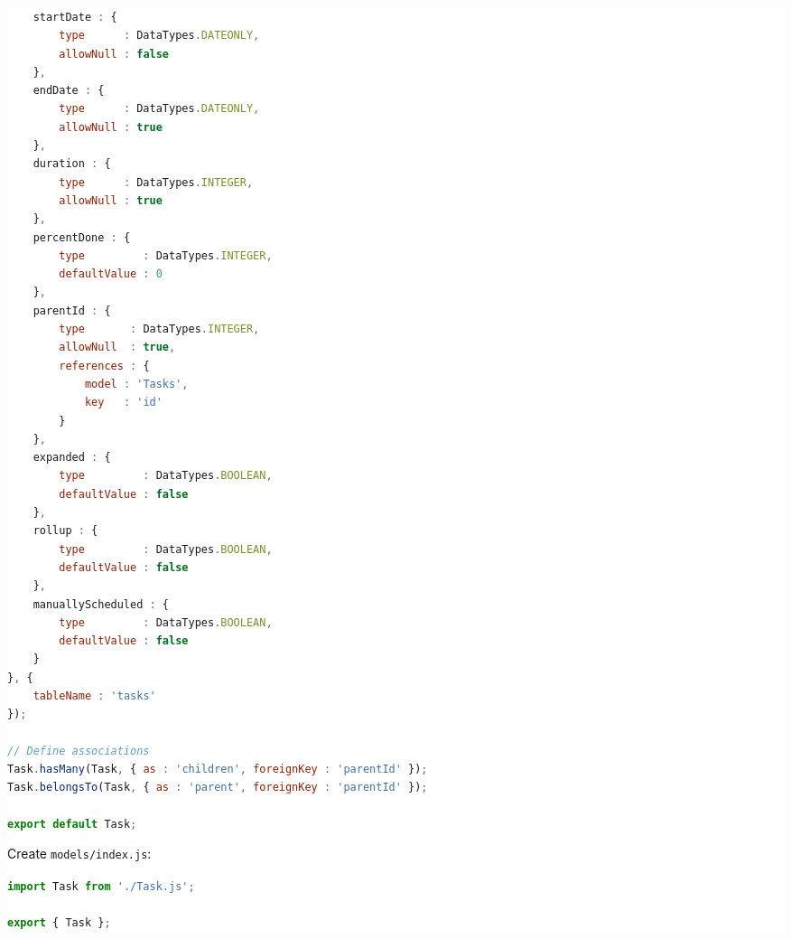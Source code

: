 ```javascript
    startDate : {
        type      : DataTypes.DATEONLY,
        allowNull : false
    },
    endDate : {
        type      : DataTypes.DATEONLY,
        allowNull : true
    },
    duration : {
        type      : DataTypes.INTEGER,
        allowNull : true
    },
    percentDone : {
        type         : DataTypes.INTEGER,
        defaultValue : 0
    },
    parentId : {
        type       : DataTypes.INTEGER,
        allowNull  : true,
        references : {
            model : 'Tasks',
            key   : 'id'
        }
    },
    expanded : {
        type         : DataTypes.BOOLEAN,
        defaultValue : false
    },
    rollup : {
        type         : DataTypes.BOOLEAN,
        defaultValue : false
    },
    manuallyScheduled : {
        type         : DataTypes.BOOLEAN,
        defaultValue : false
    }
}, {
    tableName : 'tasks'
});

// Define associations
Task.hasMany(Task, { as : 'children', foreignKey : 'parentId' });
Task.belongsTo(Task, { as : 'parent', foreignKey : 'parentId' });

export default Task;
```

Create `models/index.js`:

```javascript
import Task from './Task.js';

export { Task };
```
